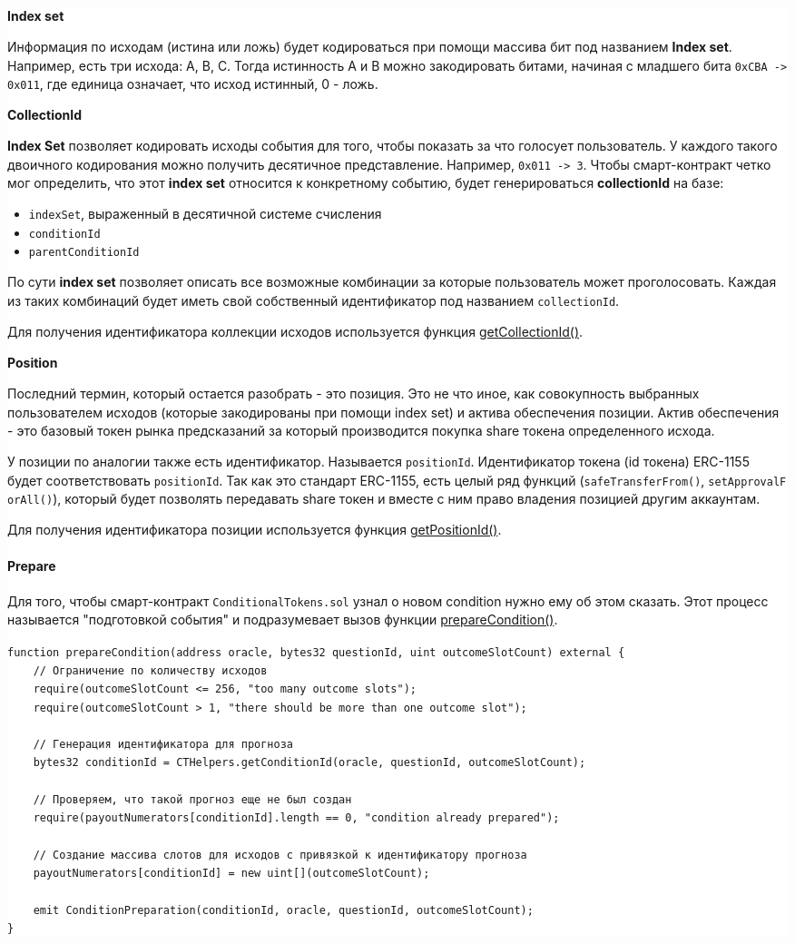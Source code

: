 **Index set**

Информация по исходам (истина или ложь) будет кодироваться при помощи массива бит под названием **Index set**. Например, есть три исхода: A, B, C. Тогда истинность A и B можно закодировать битами, начиная с младшего бита `0xCBA -> 0x011`, где единица означает, что исход истинный, 0 - ложь.

**CollectionId**

**Index Set** позволяет кодировать исходы события для того, чтобы показать за что голосует пользователь. У каждого такого двоичного кодирования можно получить десятичное представление. Например, `0x011 -> 3`. Чтобы смарт-контракт четко мог определить, что этот **index set** относится к конкретному событию, будет генерироваться **collectionId** на базе:
- `indexSet`, выраженный в десятичной системе счисления
- `conditionId`
- `parentConditionId`

По сути **index set** позволяет описать все возможные комбинации за которые пользователь может проголосовать. Каждая из таких комбинаций будет иметь свой собственный идентификатор под названием `collectionId`.

Для получения идентификатора коллекции исходов используется функция [getCollectionId()](https://github.com/gnosis/conditional-tokens-contracts/blob/master/contracts/ConditionalTokens.sol#L276C14-L276C29).

**Position**

Последний термин, который остается разобрать - это позиция. Это не что иное, как совокупность выбранных пользователем исходов (которые закодированы при помощи index set) и актива обеспечения позиции. Актив обеспечения - это базовый токен рынка предсказаний за который производится покупка share токена определенного исхода.

У позиции по аналогии также есть идентификатор. Называется `positionId`. Идентификатор токена (id токена) ERC-1155 будет соответствовать `positionId`. Так как это стандарт ERC-1155, есть целый ряд функций (`safeTransferFrom()`, `setApprovalForAll()`), который будет позволять передавать share токен и вместе с ним право владения позицией другим аккаунтам.

Для получения идентификатора позиции используется функция [getPositionId()](https://github.com/gnosis/conditional-tokens-contracts/blob/master/contracts/ConditionalTokens.sol#L283).

#### Prepare

Для того, чтобы смарт-контракт `ConditionalTokens.sol` узнал о новом condition нужно ему об этом сказать. Этот процесс называется "подготовкой события" и подразумевает вызов функции [prepareCondition()](https://github.com/gnosis/conditional-tokens-contracts/blob/master/contracts/ConditionalTokens.sol#L65).

```solidity
function prepareCondition(address oracle, bytes32 questionId, uint outcomeSlotCount) external {
    // Ограничение по количеству исходов
    require(outcomeSlotCount <= 256, "too many outcome slots");
    require(outcomeSlotCount > 1, "there should be more than one outcome slot");

    // Генерация идентификатора для прогноза
    bytes32 conditionId = CTHelpers.getConditionId(oracle, questionId, outcomeSlotCount);

    // Проверяем, что такой прогноз еще не был создан
    require(payoutNumerators[conditionId].length == 0, "condition already prepared");

    // Создание массива слотов для исходов с привязкой к идентификатору прогноза
    payoutNumerators[conditionId] = new uint[](outcomeSlotCount);

    emit ConditionPreparation(conditionId, oracle, questionId, outcomeSlotCount);
}
```

